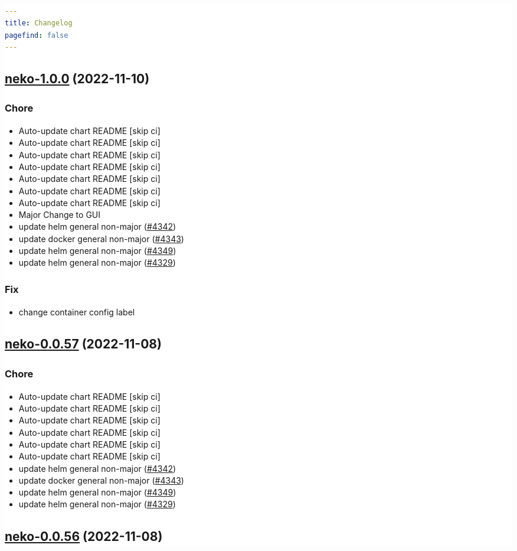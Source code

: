 ```yaml
---
title: Changelog
pagefind: false
---
```


## [neko-1.0.0](https://github.com/trueforge-org/truecharts/compare/neko-0.0.54...neko-1.0.0) (2022-11-10)

### Chore

- Auto-update chart README [skip ci]
- Auto-update chart README [skip ci]
- Auto-update chart README [skip ci]
- Auto-update chart README [skip ci]
- Auto-update chart README [skip ci]
- Auto-update chart README [skip ci]
- Auto-update chart README [skip ci]
- Major Change to GUI
- update helm general non-major ([#4342](https://github.com/trueforge-org/truecharts/issues/4342))
- update docker general non-major ([#4343](https://github.com/trueforge-org/truecharts/issues/4343))
- update helm general non-major ([#4349](https://github.com/trueforge-org/truecharts/issues/4349))
- update helm general non-major ([#4329](https://github.com/trueforge-org/truecharts/issues/4329))

### Fix

- change container config label

## [neko-0.0.57](https://github.com/trueforge-org/truecharts/compare/neko-0.0.54...neko-0.0.57) (2022-11-08)

### Chore

- Auto-update chart README [skip ci]
- Auto-update chart README [skip ci]
- Auto-update chart README [skip ci]
- Auto-update chart README [skip ci]
- Auto-update chart README [skip ci]
- Auto-update chart README [skip ci]
- update helm general non-major ([#4342](https://github.com/trueforge-org/truecharts/issues/4342))
- update docker general non-major ([#4343](https://github.com/trueforge-org/truecharts/issues/4343))
- update helm general non-major ([#4349](https://github.com/trueforge-org/truecharts/issues/4349))
- update helm general non-major ([#4329](https://github.com/trueforge-org/truecharts/issues/4329))

## [neko-0.0.56](https://github.com/trueforge-org/truecharts/compare/neko-0.0.54...neko-0.0.56) (2022-11-08)
